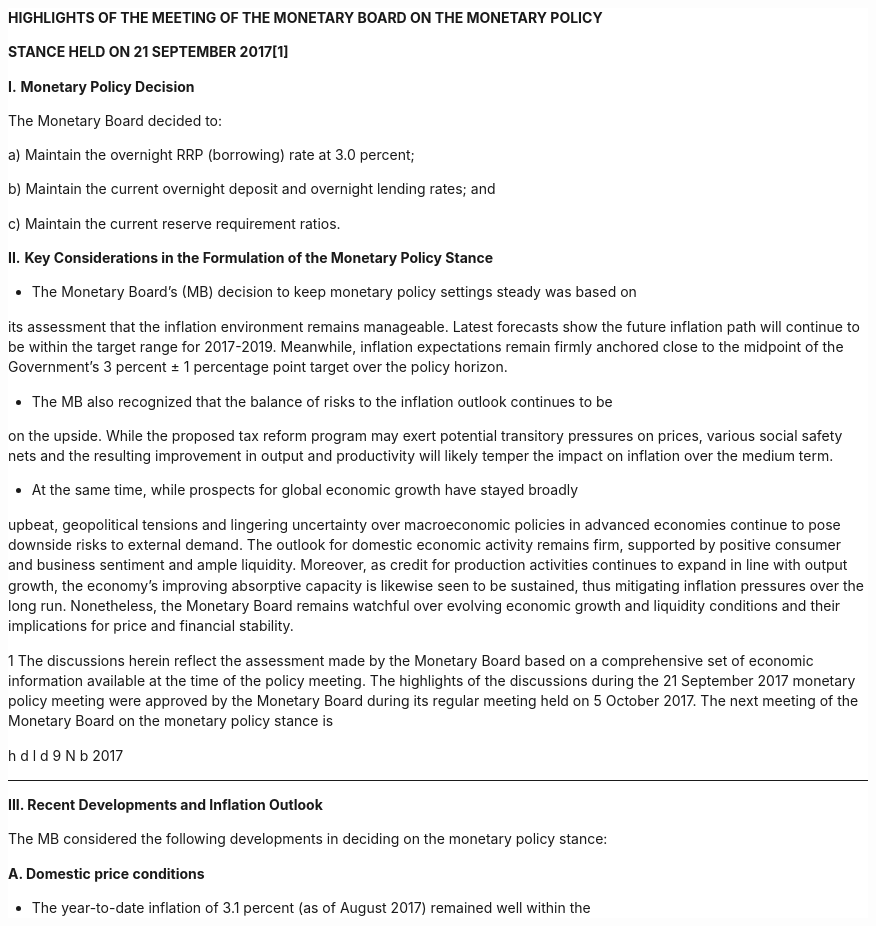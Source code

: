 **HIGHLIGHTS OF THE MEETING OF THE MONETARY BOARD ON THE MONETARY POLICY**


**STANCE HELD ON 21 SEPTEMBER 2017[1]**

**I.** **Monetary Policy Decision**

The Monetary Board decided to:

a) Maintain the overnight RRP (borrowing) rate at 3.0 percent;

b) Maintain the current overnight deposit and overnight lending rates; and

c) Maintain the current reserve requirement ratios.

**II.** **Key Considerations in the Formulation of the Monetary Policy Stance**

  - The Monetary Board’s (MB) decision to keep monetary policy settings steady was based on

its assessment that the inflation environment remains manageable. Latest forecasts show
the future inflation path will continue to be within the target range for 2017-2019.
Meanwhile, inflation expectations remain firmly anchored close to the midpoint of the
Government’s 3 percent ± 1 percentage point target over the policy horizon.

  - The MB also recognized that the balance of risks to the inflation outlook continues to be

on the upside. While the proposed tax reform program may exert potential transitory
pressures on prices, various social safety nets and the resulting improvement in output
and productivity will likely temper the impact on inflation over the medium term.

  - At the same time, while prospects for global economic growth have stayed broadly

upbeat, geopolitical tensions and lingering uncertainty over macroeconomic policies in
advanced economies continue to pose downside risks to external demand. The outlook for
domestic economic activity remains firm, supported by positive consumer and business
sentiment and ample liquidity. Moreover, as credit for production activities continues to
expand in line with output growth, the economy’s improving absorptive capacity is
likewise seen to be sustained, thus mitigating inflation pressures over the long run.
Nonetheless, the Monetary Board remains watchful over evolving economic growth and
liquidity conditions and their implications for price and financial stability.

1 The discussions herein reflect the assessment made by the Monetary Board based on a comprehensive set of economic information available at
the time of the policy meeting. The highlights of the discussions during the 21 September 2017 monetary policy meeting were approved by the
Monetary Board during its regular meeting held on 5 October 2017. The next meeting of the Monetary Board on the monetary policy stance is

h d l d 9 N b 2017


-----

**III.   Recent Developments and Inflation Outlook**

The MB considered the following developments in deciding on the monetary policy stance:

**A. Domestic price conditions**

  - The year-to-date inflation of 3.1 percent (as of August 2017) remained well within the
